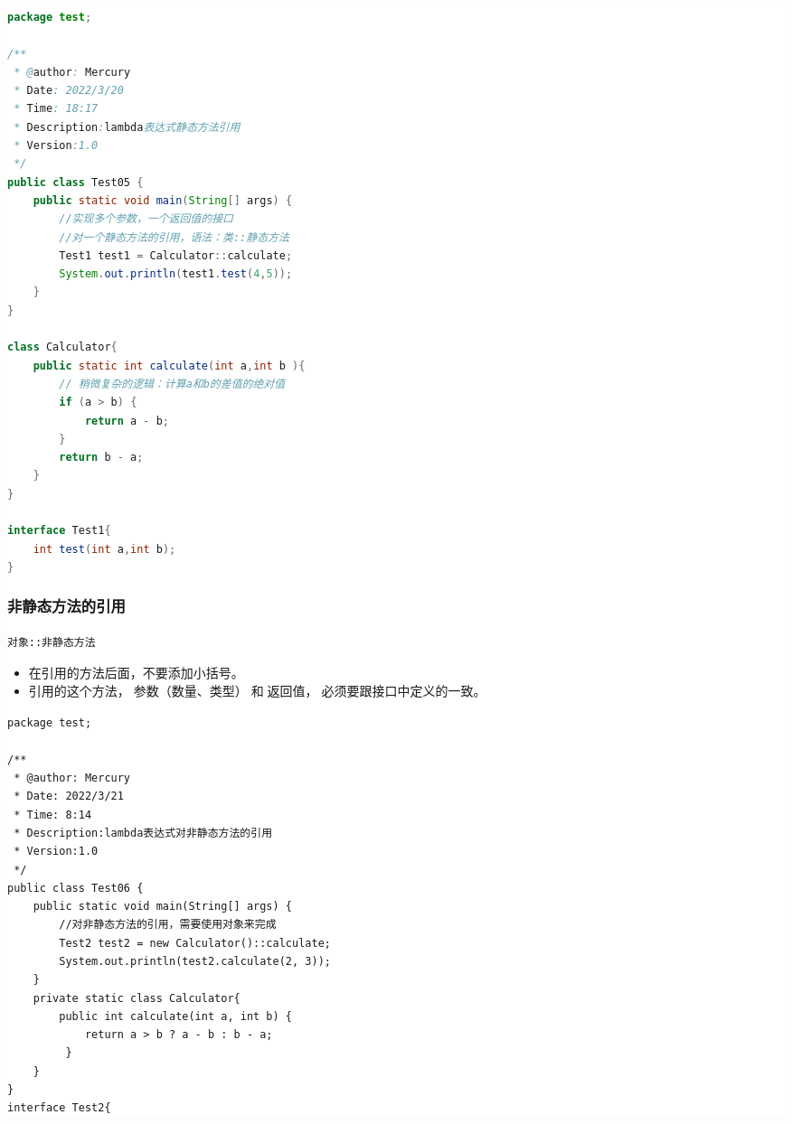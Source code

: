 ```java
package test;

/**
 * @author: Mercury
 * Date: 2022/3/20
 * Time: 18:17
 * Description:lambda表达式静态方法引用
 * Version:1.0
 */
public class Test05 {
    public static void main(String[] args) {
        //实现多个参数，一个返回值的接口
        //对一个静态方法的引用，语法：类::静态方法
        Test1 test1 = Calculator::calculate;
        System.out.println(test1.test(4,5));
    }
}

class Calculator{
    public static int calculate(int a,int b ){
        // 稍微复杂的逻辑：计算a和b的差值的绝对值
        if (a > b) {
            return a - b;
        }
        return b - a;
    }
}

interface Test1{
    int test(int a,int b);
}
```


### 非静态方法的引用

```
对象::非静态方法
```
* 在引用的方法后⾯，不要添加小括号。
* 引用的这个方法， 参数（数量、类型） 和 返回值， 必须要跟接口中定义的⼀致。

```
package test;

/**
 * @author: Mercury
 * Date: 2022/3/21
 * Time: 8:14
 * Description:lambda表达式对非静态方法的引用
 * Version:1.0
 */
public class Test06 {
    public static void main(String[] args) {
        //对非静态方法的引用，需要使用对象来完成
        Test2 test2 = new Calculator()::calculate;
        System.out.println(test2.calculate(2, 3));
    }
    private static class Calculator{
        public int calculate(int a, int b) {
            return a > b ? a - b : b - a;
         }
    }
}
interface Test2{
```